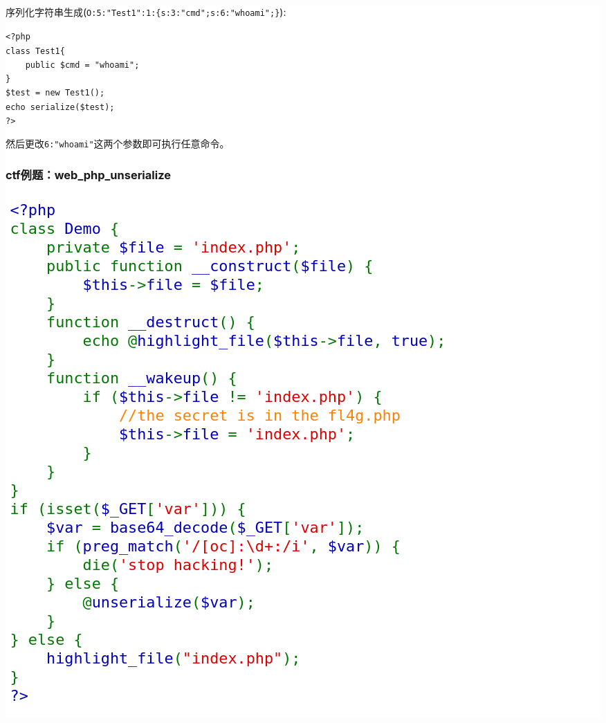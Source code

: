 序列化字符串生成(`O:5:"Test1":1:{s:3:"cmd";s:6:"whoami";}`):
```
<?php  
class Test1{
    public $cmd = "whoami";
}
$test = new Test1();
echo serialize($test);
?>
```
然后更改`6:"whoami"`这两个参数即可执行任意命令。

### ctf例题：web_php_unserialize
![](serialize-unserialize/1.png)
